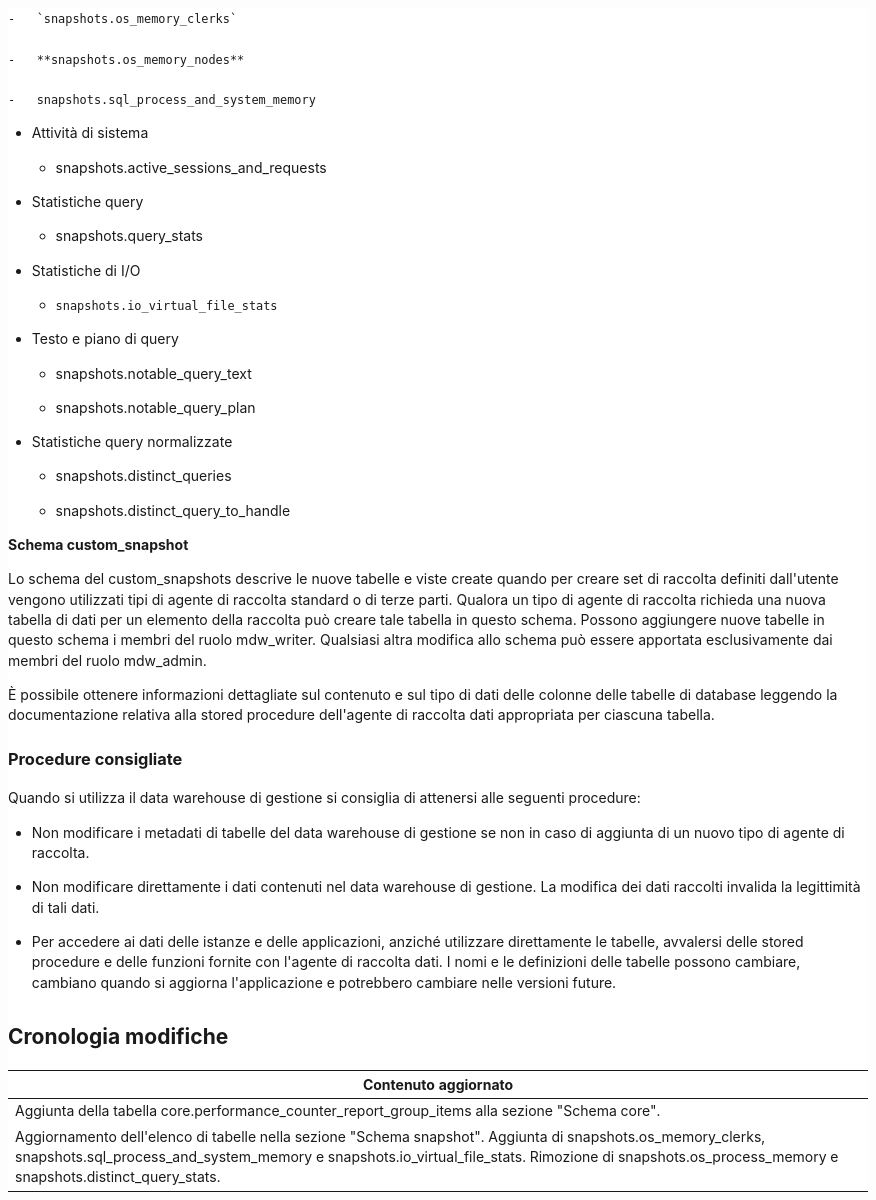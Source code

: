     -   `snapshots.os_memory_clerks`  
  
    -   **snapshots.os_memory_nodes**  
  
    -   snapshots.sql_process_and_system_memory  
  
-   Attività di sistema  
  
    -   snapshots.active_sessions_and_requests  
  
-   Statistiche query  
  
    -   snapshots.query_stats  
  
-   Statistiche di I/O  
  
    -   `snapshots.io_virtual_file_stats`  
  
-   Testo e piano di query  
  
    -   snapshots.notable_query_text  
  
    -   snapshots.notable_query_plan  
  
-   Statistiche query normalizzate  
  
    -   snapshots.distinct_queries  
  
    -   snapshots.distinct_query_to_handle  
  
 **Schema custom_snapshot**  
  
 Lo schema del custom_snapshots descrive le nuove tabelle e viste create quando per creare set di raccolta definiti dall'utente vengono utilizzati tipi di agente di raccolta standard o di terze parti. Qualora un tipo di agente di raccolta richieda una nuova tabella di dati per un elemento della raccolta può creare tale tabella in questo schema. Possono aggiungere nuove tabelle in questo schema i membri del ruolo mdw_writer. Qualsiasi altra modifica allo schema può essere apportata esclusivamente dai membri del ruolo mdw_admin.  
  
 È possibile ottenere informazioni dettagliate sul contenuto e sul tipo di dati delle colonne delle tabelle di database leggendo la documentazione relativa alla stored procedure dell'agente di raccolta dati appropriata per ciascuna tabella.  
  
### <a name="best-practices"></a>Procedure consigliate  
 Quando si utilizza il data warehouse di gestione si consiglia di attenersi alle seguenti procedure:  
  
-   Non modificare i metadati di tabelle del data warehouse di gestione se non in caso di aggiunta di un nuovo tipo di agente di raccolta.  
  
-   Non modificare direttamente i dati contenuti nel data warehouse di gestione. La modifica dei dati raccolti invalida la legittimità di tali dati.  
  
-   Per accedere ai dati delle istanze e delle applicazioni, anziché utilizzare direttamente le tabelle, avvalersi delle stored procedure e delle funzioni fornite con l'agente di raccolta dati. I nomi e le definizioni delle tabelle possono cambiare, cambiano quando si aggiorna l'applicazione e potrebbero cambiare nelle versioni future.  
  
## <a name="change-history"></a>Cronologia modifiche  
  
|Contenuto aggiornato|  
|---------------------|  
|Aggiunta della tabella core.performance_counter_report_group_items alla sezione "Schema core".|  
|Aggiornamento dell'elenco di tabelle nella sezione "Schema snapshot". Aggiunta di snapshots.os_memory_clerks, snapshots.sql_process_and_system_memory e snapshots.io_virtual_file_stats. Rimozione di snapshots.os_process_memory e snapshots.distinct_query_stats.|  
  